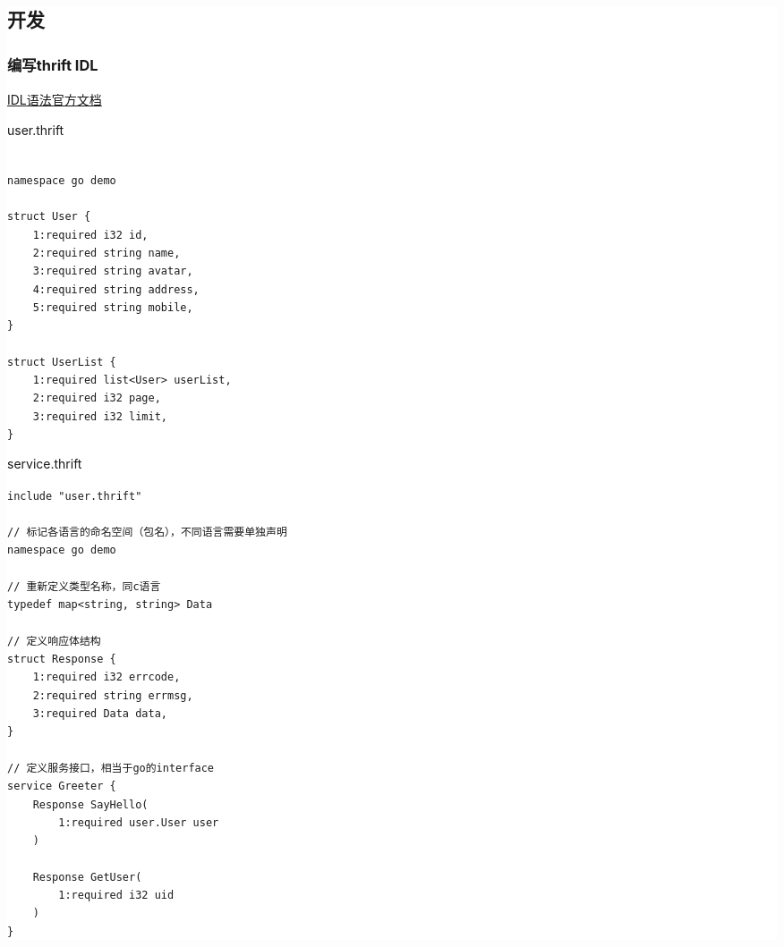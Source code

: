 ## 开发
### 编写thrift IDL
[IDL语法官方文档](https://thrift.apache.org/docs/idl.html)

user.thrift
```thrift

namespace go demo

struct User {
    1:required i32 id,
    2:required string name,
    3:required string avatar,
    4:required string address,
    5:required string mobile,
}

struct UserList {
    1:required list<User> userList,
    2:required i32 page,
    3:required i32 limit,
}
```
service.thrift
```thrift
include "user.thrift"

// 标记各语言的命名空间（包名），不同语言需要单独声明
namespace go demo

// 重新定义类型名称，同c语言
typedef map<string, string> Data

// 定义响应体结构
struct Response {
    1:required i32 errcode,
    2:required string errmsg,
    3:required Data data,
}

// 定义服务接口，相当于go的interface
service Greeter {
    Response SayHello(
        1:required user.User user
    )

    Response GetUser(
        1:required i32 uid
    )
}
```
